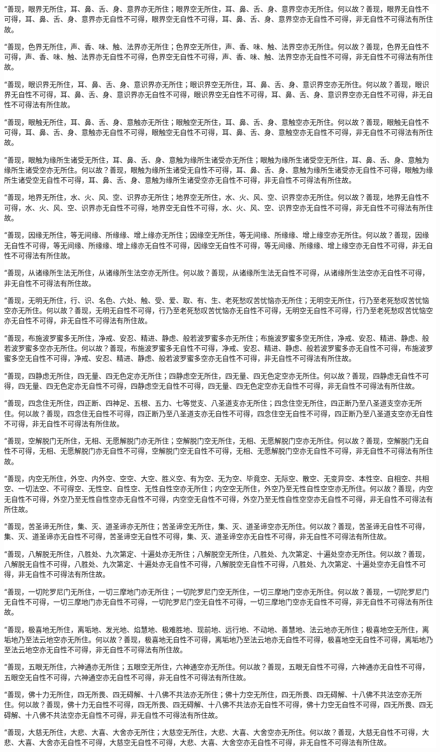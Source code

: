 “善现，眼界无所住，耳、鼻、舌、身、意界亦无所住；眼界空无所住，耳、鼻、舌、身、意界空亦无所住。何以故？善现，眼界无自性不可得，耳、鼻、舌、身、意界亦无自性不可得，眼界空无自性不可得，耳、鼻、舌、身、意界空亦无自性不可得，非无自性不可得法有所住故。

“善现，色界无所住，声、香、味、触、法界亦无所住；色界空无所住，声、香、味、触、法界空亦无所住。何以故？善现，色界无自性不可得，声、香、味、触、法界亦无自性不可得，色界空无自性不可得，声、香、味、触、法界空亦无自性不可得，非无自性不可得法有所住故。

“善现，眼识界无所住，耳、鼻、舌、身、意识界亦无所住；眼识界空无所住，耳、鼻、舌、身、意识界空亦无所住。何以故？善现，眼识界无自性不可得，耳、鼻、舌、身、意识界亦无自性不可得，眼识界空无自性不可得，耳、鼻、舌、身、意识界空亦无自性不可得，非无自性不可得法有所住故。

“善现，眼触无所住，耳、鼻、舌、身、意触亦无所住；眼触空无所住，耳、鼻、舌、身、意触空亦无所住。何以故？善现，眼触无自性不可得，耳、鼻、舌、身、意触亦无自性不可得，眼触空无自性不可得，耳、鼻、舌、身、意触空亦无自性不可得，非无自性不可得法有所住故。

“善现，眼触为缘所生诸受无所住，耳、鼻、舌、身、意触为缘所生诸受亦无所住；眼触为缘所生诸受空无所住，耳、鼻、舌、身、意触为缘所生诸受空亦无所住。何以故？善现，眼触为缘所生诸受无自性不可得，耳、鼻、舌、身、意触为缘所生诸受亦无自性不可得，眼触为缘所生诸受空无自性不可得，耳、鼻、舌、身、意触为缘所生诸受空亦无自性不可得，非无自性不可得法有所住故。

“善现，地界无所住，水、火、风、空、识界亦无所住；地界空无所住，水、火、风、空、识界空亦无所住。何以故？善现，地界无自性不可得，水、火、风、空、识界亦无自性不可得，地界空无自性不可得，水、火、风、空、识界空亦无自性不可得，非无自性不可得法有所住故。

“善现，因缘无所住，等无间缘、所缘缘、增上缘亦无所住；因缘空无所住，等无间缘、所缘缘、增上缘空亦无所住。何以故？善现，因缘无自性不可得，等无间缘、所缘缘、增上缘亦无自性不可得，因缘空无自性不可得，等无间缘、所缘缘、增上缘空亦无自性不可得，非无自性不可得法有所住故。

“善现，从诸缘所生法无所住，从诸缘所生法空亦无所住。何以故？善现，从诸缘所生法无自性不可得，从诸缘所生法空亦无自性不可得，非无自性不可得法有所住故。

“善现，无明无所住，行、识、名色、六处、触、受、爱、取、有、生、老死愁叹苦忧恼亦无所住；无明空无所住，行乃至老死愁叹苦忧恼空亦无所住。何以故？善现，无明无自性不可得，行乃至老死愁叹苦忧恼亦无自性不可得，无明空无自性不可得，行乃至老死愁叹苦忧恼空亦无自性不可得，非无自性不可得法有所住故。

“善现，布施波罗蜜多无所住，净戒、安忍、精进、静虑、般若波罗蜜多亦无所住；布施波罗蜜多空无所住，净戒、安忍、精进、静虑、般若波罗蜜多空亦无所住。何以故？善现，布施波罗蜜多无自性不可得，净戒、安忍、精进、静虑、般若波罗蜜多亦无自性不可得，布施波罗蜜多空无自性不可得，净戒、安忍、精进、静虑、般若波罗蜜多空亦无自性不可得，非无自性不可得法有所住故。

“善现，四静虑无所住，四无量、四无色定亦无所住；四静虑空无所住，四无量、四无色定空亦无所住。何以故？善现，四静虑无自性不可得，四无量、四无色定亦无自性不可得，四静虑空无自性不可得，四无量、四无色定空亦无自性不可得，非无自性不可得法有所住故。

“善现，四念住无所住，四正断、四神足、五根、五力、七等觉支、八圣道支亦无所住；四念住空无所住，四正断乃至八圣道支空亦无所住。何以故？善现，四念住无自性不可得，四正断乃至八圣道支亦无自性不可得，四念住空无自性不可得，四正断乃至八圣道支空亦无自性不可得，非无自性不可得法有所住故。

“善现，空解脱门无所住，无相、无愿解脱门亦无所住；空解脱门空无所住，无相、无愿解脱门空亦无所住。何以故？善现，空解脱门无自性不可得，无相、无愿解脱门亦无自性不可得，空解脱门空无自性不可得，无相、无愿解脱门空亦无自性不可得，非无自性不可得法有所住故。

“善现，内空无所住，外空、内外空、空空、大空、胜义空、有为空、无为空、毕竟空、无际空、散空、无变异空、本性空、自相空、共相空、一切法空、不可得空、无性空、自性空、无性自性空亦无所住；内空空无所住，外空乃至无性自性空空亦无所住。何以故？善现，内空无自性不可得，外空乃至无性自性空亦无自性不可得，内空空无自性不可得，外空乃至无性自性空空亦无自性不可得，非无自性不可得法有所住故。

“善现，苦圣谛无所住，集、灭、道圣谛亦无所住；苦圣谛空无所住，集、灭、道圣谛空亦无所住。何以故？善现，苦圣谛无自性不可得，集、灭、道圣谛亦无自性不可得，苦圣谛空无自性不可得，集、灭、道圣谛空亦无自性不可得，非无自性不可得法有所住故。

“善现，八解脱无所住，八胜处、九次第定、十遍处亦无所住；八解脱空无所住，八胜处、九次第定、十遍处空亦无所住。何以故？善现，八解脱无自性不可得，八胜处、九次第定、十遍处亦无自性不可得，八解脱空无自性不可得，八胜处、九次第定、十遍处空亦无自性不可得，非无自性不可得法有所住故。

“善现，一切陀罗尼门无所住，一切三摩地门亦无所住；一切陀罗尼门空无所住，一切三摩地门空亦无所住。何以故？善现，一切陀罗尼门无自性不可得，一切三摩地门亦无自性不可得，一切陀罗尼门空无自性不可得，一切三摩地门空亦无自性不可得，非无自性不可得法有所住故。

“善现，极喜地无所住，离垢地、发光地、焰慧地、极难胜地、现前地、远行地、不动地、善慧地、法云地亦无所住；极喜地空无所住，离垢地乃至法云地空亦无所住。何以故？善现，极喜地无自性不可得，离垢地乃至法云地亦无自性不可得，极喜地空无自性不可得，离垢地乃至法云地空亦无自性不可得，非无自性不可得法有所住故。

“善现，五眼无所住，六神通亦无所住；五眼空无所住，六神通空亦无所住。何以故？善现，五眼无自性不可得，六神通亦无自性不可得，五眼空无自性不可得，六神通空亦无自性不可得，非无自性不可得法有所住故。

“善现，佛十力无所住，四无所畏、四无碍解、十八佛不共法亦无所住；佛十力空无所住，四无所畏、四无碍解、十八佛不共法空亦无所住。何以故？善现，佛十力无自性不可得，四无所畏、四无碍解、十八佛不共法亦无自性不可得，佛十力空无自性不可得，四无所畏、四无碍解、十八佛不共法空亦无自性不可得，非无自性不可得法有所住故。

“善现，大慈无所住，大悲、大喜、大舍亦无所住；大慈空无所住，大悲、大喜、大舍空亦无所住。何以故？善现，大慈无自性不可得，大悲、大喜、大舍亦无自性不可得，大慈空无自性不可得，大悲、大喜、大舍空亦无自性不可得，非无自性不可得法有所住故。
